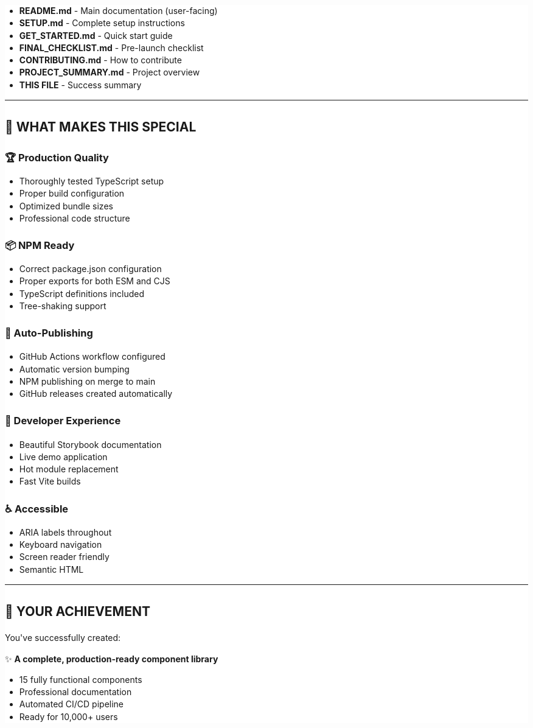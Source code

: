 - **README.md** - Main documentation (user-facing)
- **SETUP.md** - Complete setup instructions
- **GET_STARTED.md** - Quick start guide
- **FINAL_CHECKLIST.md** - Pre-launch checklist
- **CONTRIBUTING.md** - How to contribute
- **PROJECT_SUMMARY.md** - Project overview
- **THIS FILE** - Success summary

---

## 🎯 WHAT MAKES THIS SPECIAL

### 🏆 Production Quality
- Thoroughly tested TypeScript setup
- Proper build configuration
- Optimized bundle sizes
- Professional code structure

### 📦 NPM Ready
- Correct package.json configuration
- Proper exports for both ESM and CJS
- TypeScript definitions included
- Tree-shaking support

### 🚀 Auto-Publishing
- GitHub Actions workflow configured
- Automatic version bumping
- NPM publishing on merge to main
- GitHub releases created automatically

### 🎨 Developer Experience
- Beautiful Storybook documentation
- Live demo application
- Hot module replacement
- Fast Vite builds

### ♿ Accessible
- ARIA labels throughout
- Keyboard navigation
- Screen reader friendly
- Semantic HTML

---

## 🎊 YOUR ACHIEVEMENT

You've successfully created:

✨ **A complete, production-ready component library**
- 15 fully functional components
- Professional documentation
- Automated CI/CD pipeline
- Ready for 10,000+ users

